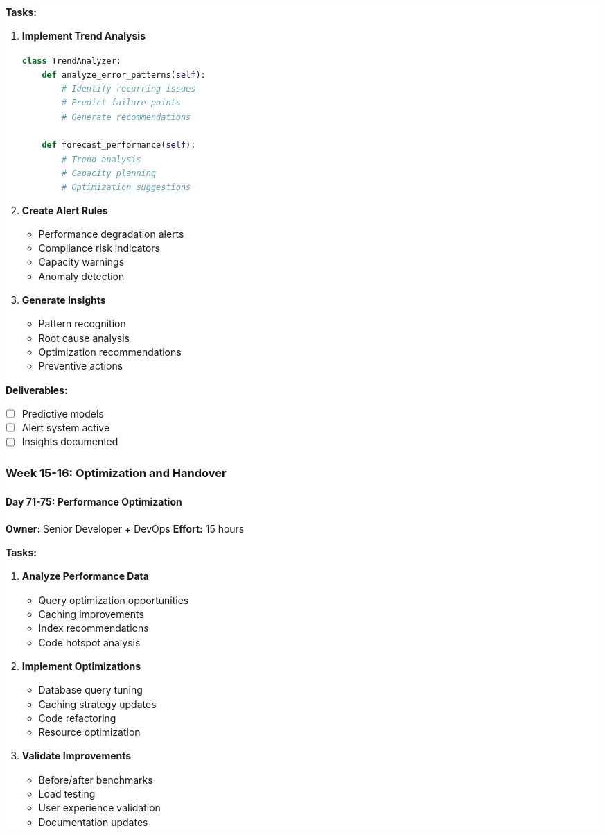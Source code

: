 **Tasks:**
1. **Implement Trend Analysis**
   ```python
   class TrendAnalyzer:
       def analyze_error_patterns(self):
           # Identify recurring issues
           # Predict failure points
           # Generate recommendations

       def forecast_performance(self):
           # Trend analysis
           # Capacity planning
           # Optimization suggestions
   ```

2. **Create Alert Rules**
   - Performance degradation alerts
   - Compliance risk indicators
   - Capacity warnings
   - Anomaly detection

3. **Generate Insights**
   - Pattern recognition
   - Root cause analysis
   - Optimization recommendations
   - Preventive actions

**Deliverables:**
- [ ] Predictive models
- [ ] Alert system active
- [ ] Insights documented

### Week 15-16: Optimization and Handover

#### Day 71-75: Performance Optimization
**Owner:** Senior Developer + DevOps
**Effort:** 15 hours

**Tasks:**
1. **Analyze Performance Data**
   - Query optimization opportunities
   - Caching improvements
   - Index recommendations
   - Code hotspot analysis

2. **Implement Optimizations**
   - Database query tuning
   - Caching strategy updates
   - Code refactoring
   - Resource optimization

3. **Validate Improvements**
   - Before/after benchmarks
   - Load testing
   - User experience validation
   - Documentation updates
